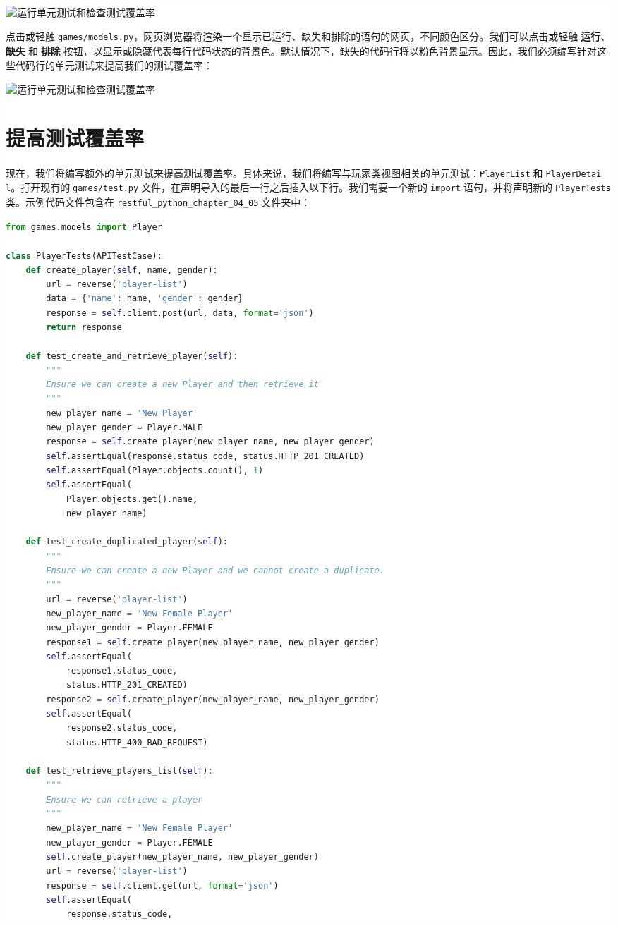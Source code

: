 ![运行单元测试和检查测试覆盖率](img/image_04_003.jpg)

点击或轻触 `games/models.py`，网页浏览器将渲染一个显示已运行、缺失和排除的语句的网页，不同颜色区分。我们可以点击或轻触 **运行**、**缺失** 和 **排除** 按钮，以显示或隐藏代表每行代码状态的背景色。默认情况下，缺失的代码行将以粉色背景显示。因此，我们必须编写针对这些代码行的单元测试来提高我们的测试覆盖率：

![运行单元测试和检查测试覆盖率](img/image_04_004.jpg)

# 提高测试覆盖率

现在，我们将编写额外的单元测试来提高测试覆盖率。具体来说，我们将编写与玩家类视图相关的单元测试：`PlayerList` 和 `PlayerDetail`。打开现有的 `games/test.py` 文件，在声明导入的最后一行之后插入以下行。我们需要一个新的 `import` 语句，并将声明新的 `PlayerTests` 类。示例代码文件包含在 `restful_python_chapter_04_05` 文件夹中：

```py
from games.models import Player 

class PlayerTests(APITestCase): 
    def create_player(self, name, gender): 
        url = reverse('player-list') 
        data = {'name': name, 'gender': gender} 
        response = self.client.post(url, data, format='json') 
        return response 

    def test_create_and_retrieve_player(self): 
        """ 
        Ensure we can create a new Player and then retrieve it 
        """ 
        new_player_name = 'New Player' 
        new_player_gender = Player.MALE 
        response = self.create_player(new_player_name, new_player_gender) 
        self.assertEqual(response.status_code, status.HTTP_201_CREATED) 
        self.assertEqual(Player.objects.count(), 1) 
        self.assertEqual( 
            Player.objects.get().name,  
            new_player_name) 

    def test_create_duplicated_player(self): 
        """ 
        Ensure we can create a new Player and we cannot create a duplicate. 
        """ 
        url = reverse('player-list') 
        new_player_name = 'New Female Player' 
        new_player_gender = Player.FEMALE 
        response1 = self.create_player(new_player_name, new_player_gender) 
        self.assertEqual( 
            response1.status_code,  
            status.HTTP_201_CREATED) 
        response2 = self.create_player(new_player_name, new_player_gender) 
        self.assertEqual( 
            response2.status_code,  
            status.HTTP_400_BAD_REQUEST) 

    def test_retrieve_players_list(self): 
        """ 
        Ensure we can retrieve a player 
        """ 
        new_player_name = 'New Female Player' 
        new_player_gender = Player.FEMALE 
        self.create_player(new_player_name, new_player_gender) 
        url = reverse('player-list') 
        response = self.client.get(url, format='json') 
        self.assertEqual( 
            response.status_code,  
```